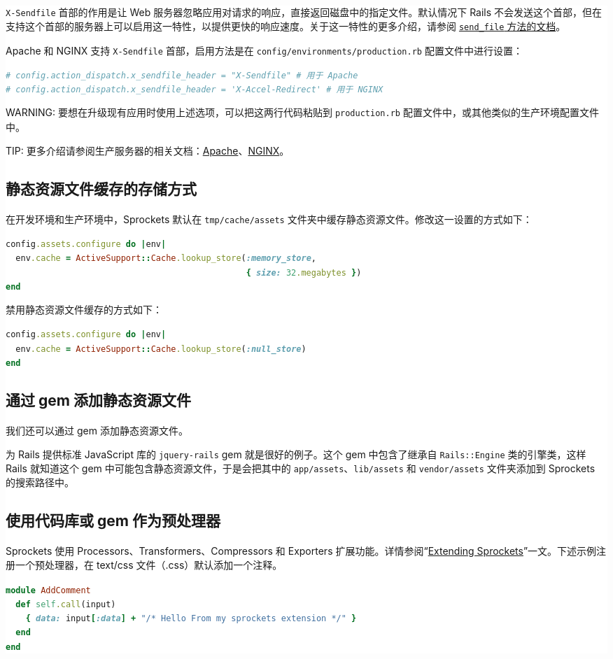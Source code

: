 `X-Sendfile` 首部的作用是让 Web 服务器忽略应用对请求的响应，直接返回磁盘中的指定文件。默认情况下 Rails 不会发送这个首部，但在支持这个首部的服务器上可以启用这一特性，以提供更快的响应速度。关于这一特性的更多介绍，请参阅 [`send_file` 方法的文档](http://api.rubyonrails.org/classes/ActionController/DataStreaming.html#method-i-send_file)。

Apache 和 NGINX 支持 `X-Sendfile` 首部，启用方法是在 `config/environments/production.rb` 配置文件中进行设置：

```ruby
# config.action_dispatch.x_sendfile_header = "X-Sendfile" # 用于 Apache
# config.action_dispatch.x_sendfile_header = 'X-Accel-Redirect' # 用于 NGINX
```

WARNING: 要想在升级现有应用时使用上述选项，可以把这两行代码粘贴到 `production.rb` 配置文件中，或其他类似的生产环境配置文件中。

TIP: 更多介绍请参阅生产服务器的相关文档：[Apache](https://tn123.org/mod_xsendfile/)、[NGINX](http://wiki.nginx.org/XSendfile)。

<a class="anchor" id="assets-cache-store"></a>

## 静态资源文件缓存的存储方式

在开发环境和生产环境中，Sprockets 默认在 `tmp/cache/assets` 文件夹中缓存静态资源文件。修改这一设置的方式如下：

```ruby
config.assets.configure do |env|
  env.cache = ActiveSupport::Cache.lookup_store(:memory_store,
                                                { size: 32.megabytes })
end
```

禁用静态资源文件缓存的方式如下：

```ruby
config.assets.configure do |env|
  env.cache = ActiveSupport::Cache.lookup_store(:null_store)
end
```

<a class="anchor" id="adding-assets-to-your-gems"></a>

## 通过 gem 添加静态资源文件

我们还可以通过 gem 添加静态资源文件。

为 Rails 提供标准 JavaScript 库的 `jquery-rails` gem 就是很好的例子。这个 gem 中包含了继承自 `Rails::Engine` 类的引擎类，这样 Rails 就知道这个 gem 中可能包含静态资源文件，于是会把其中的 `app/assets`、`lib/assets` 和 `vendor/assets` 文件夹添加到 Sprockets 的搜索路径中。

<a class="anchor" id="making-your-library-or-gem-a-pre-processor"></a>

## 使用代码库或 gem 作为预处理器

Sprockets 使用 Processors、Transformers、Compressors 和 Exporters 扩展功能。详情参阅“[Extending Sprockets](https://github.com/rails/sprockets/blob/master/guides/extending_sprockets.md)”一文。下述示例注册一个预处理器，在 text/css 文件（.css）默认添加一个注释。

```ruby
module AddComment
  def self.call(input)
    { data: input[:data] + "/* Hello From my sprockets extension */" }
  end
end
```
